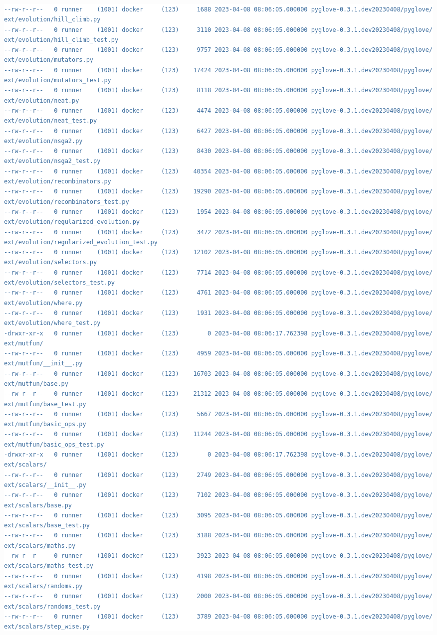 ```diff
--rw-r--r--   0 runner    (1001) docker     (123)     1688 2023-04-08 08:06:05.000000 pyglove-0.3.1.dev20230408/pyglove/ext/evolution/hill_climb.py
--rw-r--r--   0 runner    (1001) docker     (123)     3110 2023-04-08 08:06:05.000000 pyglove-0.3.1.dev20230408/pyglove/ext/evolution/hill_climb_test.py
--rw-r--r--   0 runner    (1001) docker     (123)     9757 2023-04-08 08:06:05.000000 pyglove-0.3.1.dev20230408/pyglove/ext/evolution/mutators.py
--rw-r--r--   0 runner    (1001) docker     (123)    17424 2023-04-08 08:06:05.000000 pyglove-0.3.1.dev20230408/pyglove/ext/evolution/mutators_test.py
--rw-r--r--   0 runner    (1001) docker     (123)     8118 2023-04-08 08:06:05.000000 pyglove-0.3.1.dev20230408/pyglove/ext/evolution/neat.py
--rw-r--r--   0 runner    (1001) docker     (123)     4474 2023-04-08 08:06:05.000000 pyglove-0.3.1.dev20230408/pyglove/ext/evolution/neat_test.py
--rw-r--r--   0 runner    (1001) docker     (123)     6427 2023-04-08 08:06:05.000000 pyglove-0.3.1.dev20230408/pyglove/ext/evolution/nsga2.py
--rw-r--r--   0 runner    (1001) docker     (123)     8430 2023-04-08 08:06:05.000000 pyglove-0.3.1.dev20230408/pyglove/ext/evolution/nsga2_test.py
--rw-r--r--   0 runner    (1001) docker     (123)    40354 2023-04-08 08:06:05.000000 pyglove-0.3.1.dev20230408/pyglove/ext/evolution/recombinators.py
--rw-r--r--   0 runner    (1001) docker     (123)    19290 2023-04-08 08:06:05.000000 pyglove-0.3.1.dev20230408/pyglove/ext/evolution/recombinators_test.py
--rw-r--r--   0 runner    (1001) docker     (123)     1954 2023-04-08 08:06:05.000000 pyglove-0.3.1.dev20230408/pyglove/ext/evolution/regularized_evolution.py
--rw-r--r--   0 runner    (1001) docker     (123)     3472 2023-04-08 08:06:05.000000 pyglove-0.3.1.dev20230408/pyglove/ext/evolution/regularized_evolution_test.py
--rw-r--r--   0 runner    (1001) docker     (123)    12102 2023-04-08 08:06:05.000000 pyglove-0.3.1.dev20230408/pyglove/ext/evolution/selectors.py
--rw-r--r--   0 runner    (1001) docker     (123)     7714 2023-04-08 08:06:05.000000 pyglove-0.3.1.dev20230408/pyglove/ext/evolution/selectors_test.py
--rw-r--r--   0 runner    (1001) docker     (123)     4761 2023-04-08 08:06:05.000000 pyglove-0.3.1.dev20230408/pyglove/ext/evolution/where.py
--rw-r--r--   0 runner    (1001) docker     (123)     1931 2023-04-08 08:06:05.000000 pyglove-0.3.1.dev20230408/pyglove/ext/evolution/where_test.py
-drwxr-xr-x   0 runner    (1001) docker     (123)        0 2023-04-08 08:06:17.762398 pyglove-0.3.1.dev20230408/pyglove/ext/mutfun/
--rw-r--r--   0 runner    (1001) docker     (123)     4959 2023-04-08 08:06:05.000000 pyglove-0.3.1.dev20230408/pyglove/ext/mutfun/__init__.py
--rw-r--r--   0 runner    (1001) docker     (123)    16703 2023-04-08 08:06:05.000000 pyglove-0.3.1.dev20230408/pyglove/ext/mutfun/base.py
--rw-r--r--   0 runner    (1001) docker     (123)    21312 2023-04-08 08:06:05.000000 pyglove-0.3.1.dev20230408/pyglove/ext/mutfun/base_test.py
--rw-r--r--   0 runner    (1001) docker     (123)     5667 2023-04-08 08:06:05.000000 pyglove-0.3.1.dev20230408/pyglove/ext/mutfun/basic_ops.py
--rw-r--r--   0 runner    (1001) docker     (123)    11244 2023-04-08 08:06:05.000000 pyglove-0.3.1.dev20230408/pyglove/ext/mutfun/basic_ops_test.py
-drwxr-xr-x   0 runner    (1001) docker     (123)        0 2023-04-08 08:06:17.762398 pyglove-0.3.1.dev20230408/pyglove/ext/scalars/
--rw-r--r--   0 runner    (1001) docker     (123)     2749 2023-04-08 08:06:05.000000 pyglove-0.3.1.dev20230408/pyglove/ext/scalars/__init__.py
--rw-r--r--   0 runner    (1001) docker     (123)     7102 2023-04-08 08:06:05.000000 pyglove-0.3.1.dev20230408/pyglove/ext/scalars/base.py
--rw-r--r--   0 runner    (1001) docker     (123)     3095 2023-04-08 08:06:05.000000 pyglove-0.3.1.dev20230408/pyglove/ext/scalars/base_test.py
--rw-r--r--   0 runner    (1001) docker     (123)     3188 2023-04-08 08:06:05.000000 pyglove-0.3.1.dev20230408/pyglove/ext/scalars/maths.py
--rw-r--r--   0 runner    (1001) docker     (123)     3923 2023-04-08 08:06:05.000000 pyglove-0.3.1.dev20230408/pyglove/ext/scalars/maths_test.py
--rw-r--r--   0 runner    (1001) docker     (123)     4198 2023-04-08 08:06:05.000000 pyglove-0.3.1.dev20230408/pyglove/ext/scalars/randoms.py
--rw-r--r--   0 runner    (1001) docker     (123)     2000 2023-04-08 08:06:05.000000 pyglove-0.3.1.dev20230408/pyglove/ext/scalars/randoms_test.py
--rw-r--r--   0 runner    (1001) docker     (123)     3789 2023-04-08 08:06:05.000000 pyglove-0.3.1.dev20230408/pyglove/ext/scalars/step_wise.py
```